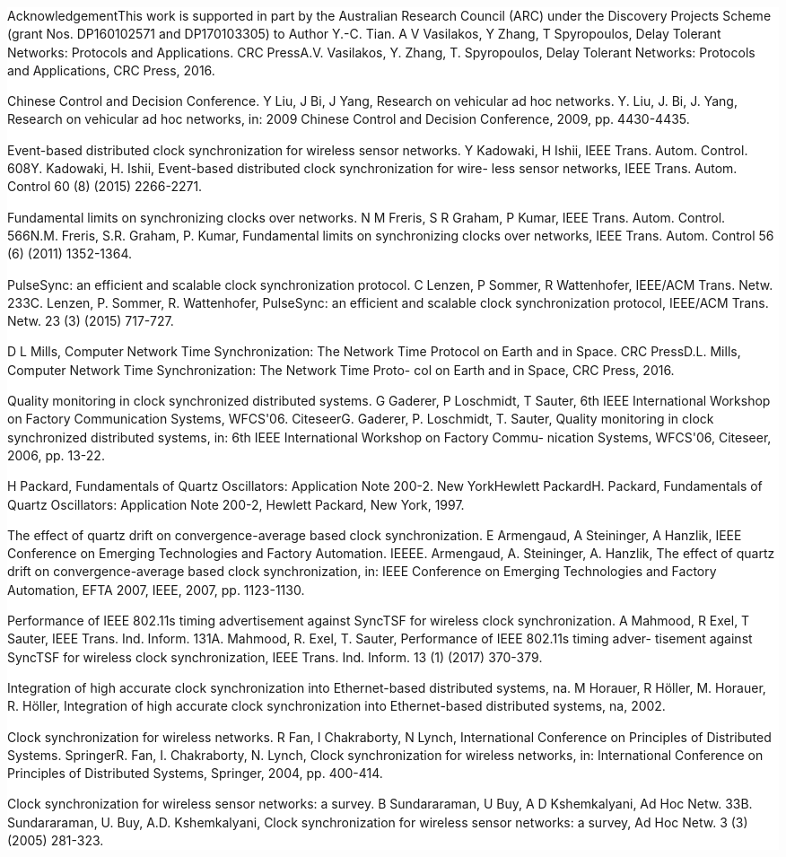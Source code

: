 
AcknowledgementThis work is supported in part by the Australian Research Council (ARC) under the Discovery Projects Scheme (grant Nos. DP160102571 and DP170103305) to Author Y.-C. Tian.
A V Vasilakos, Y Zhang, T Spyropoulos, Delay Tolerant Networks: Protocols and Applications. CRC PressA.V. Vasilakos, Y. Zhang, T. Spyropoulos, Delay Tolerant Networks: Protocols and Applications, CRC Press, 2016.

Chinese Control and Decision Conference. Y Liu, J Bi, J Yang, Research on vehicular ad hoc networks. Y. Liu, J. Bi, J. Yang, Research on vehicular ad hoc networks, in: 2009 Chinese Control and Decision Conference, 2009, pp. 4430-4435.

Event-based distributed clock synchronization for wireless sensor networks. Y Kadowaki, H Ishii, IEEE Trans. Autom. Control. 608Y. Kadowaki, H. Ishii, Event-based distributed clock synchronization for wire- less sensor networks, IEEE Trans. Autom. Control 60 (8) (2015) 2266-2271.

Fundamental limits on synchronizing clocks over networks. N M Freris, S R Graham, P Kumar, IEEE Trans. Autom. Control. 566N.M. Freris, S.R. Graham, P. Kumar, Fundamental limits on synchronizing clocks over networks, IEEE Trans. Autom. Control 56 (6) (2011) 1352-1364.

PulseSync: an efficient and scalable clock synchronization protocol. C Lenzen, P Sommer, R Wattenhofer, IEEE/ACM Trans. Netw. 233C. Lenzen, P. Sommer, R. Wattenhofer, PulseSync: an efficient and scalable clock synchronization protocol, IEEE/ACM Trans. Netw. 23 (3) (2015) 717-727.

D L Mills, Computer Network Time Synchronization: The Network Time Protocol on Earth and in Space. CRC PressD.L. Mills, Computer Network Time Synchronization: The Network Time Proto- col on Earth and in Space, CRC Press, 2016.

Quality monitoring in clock synchronized distributed systems. G Gaderer, P Loschmidt, T Sauter, 6th IEEE International Workshop on Factory Communication Systems, WFCS'06. CiteseerG. Gaderer, P. Loschmidt, T. Sauter, Quality monitoring in clock synchronized distributed systems, in: 6th IEEE International Workshop on Factory Commu- nication Systems, WFCS'06, Citeseer, 2006, pp. 13-22.

H Packard, Fundamentals of Quartz Oscillators: Application Note 200-2. New YorkHewlett PackardH. Packard, Fundamentals of Quartz Oscillators: Application Note 200-2, Hewlett Packard, New York, 1997.

The effect of quartz drift on convergence-average based clock synchronization. E Armengaud, A Steininger, A Hanzlik, IEEE Conference on Emerging Technologies and Factory Automation. IEEEE. Armengaud, A. Steininger, A. Hanzlik, The effect of quartz drift on convergence-average based clock synchronization, in: IEEE Conference on Emerging Technologies and Factory Automation, EFTA 2007, IEEE, 2007, pp. 1123-1130.

Performance of IEEE 802.11s timing advertisement against SyncTSF for wireless clock synchronization. A Mahmood, R Exel, T Sauter, IEEE Trans. Ind. Inform. 131A. Mahmood, R. Exel, T. Sauter, Performance of IEEE 802.11s timing adver- tisement against SyncTSF for wireless clock synchronization, IEEE Trans. Ind. Inform. 13 (1) (2017) 370-379.

Integration of high accurate clock synchronization into Ethernet-based distributed systems, na. M Horauer, R Höller, M. Horauer, R. Höller, Integration of high accurate clock synchronization into Ethernet-based distributed systems, na, 2002.

Clock synchronization for wireless networks. R Fan, I Chakraborty, N Lynch, International Conference on Principles of Distributed Systems. SpringerR. Fan, I. Chakraborty, N. Lynch, Clock synchronization for wireless networks, in: International Conference on Principles of Distributed Systems, Springer, 2004, pp. 400-414.

Clock synchronization for wireless sensor networks: a survey. B Sundararaman, U Buy, A D Kshemkalyani, Ad Hoc Netw. 33B. Sundararaman, U. Buy, A.D. Kshemkalyani, Clock synchronization for wireless sensor networks: a survey, Ad Hoc Netw. 3 (3) (2005) 281-323.
